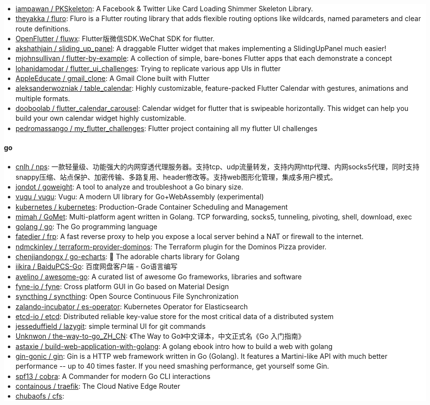 * [iampawan / PKSkeleton](https://github.com/iampawan/PKSkeleton): A Facebook & Twitter Like Card Loading Shimmer Skeleton Library.
* [theyakka / fluro](https://github.com/theyakka/fluro): Fluro is a Flutter routing library that adds flexible routing options like wildcards, named parameters and clear route definitions.
* [OpenFlutter / fluwx](https://github.com/OpenFlutter/fluwx): Flutter版微信SDK.WeChat SDK for flutter.
* [akshathjain / sliding_up_panel](https://github.com/akshathjain/sliding_up_panel): A draggable Flutter widget that makes implementing a SlidingUpPanel much easier!
* [mjohnsullivan / flutter-by-example](https://github.com/mjohnsullivan/flutter-by-example): A collection of simple, bare-bones Flutter apps that each demonstrate a concept
* [lohanidamodar / flutter_ui_challenges](https://github.com/lohanidamodar/flutter_ui_challenges): Trying to replicate various app UIs in flutter
* [AppleEducate / gmail_clone](https://github.com/AppleEducate/gmail_clone): A Gmail Clone built with Flutter
* [aleksanderwozniak / table_calendar](https://github.com/aleksanderwozniak/table_calendar): Highly customizable, feature-packed Flutter Calendar with gestures, animations and multiple formats.
* [dooboolab / flutter_calendar_carousel](https://github.com/dooboolab/flutter_calendar_carousel): Calendar widget for flutter that is swipeable horizontally. This widget can help you build your own calendar widget highly customizable.
* [pedromassango / my_flutter_challenges](https://github.com/pedromassango/my_flutter_challenges): Flutter project containing all my flutter UI challenges

#### go
* [cnlh / nps](https://github.com/cnlh/nps): 一款轻量级、功能强大的内网穿透代理服务器。支持tcp、udp流量转发，支持内网http代理、内网socks5代理，同时支持snappy压缩、站点保护、加密传输、多路复用、header修改等。支持web图形化管理，集成多用户模式。
* [jondot / goweight](https://github.com/jondot/goweight): A tool to analyze and troubleshoot a Go binary size.
* [vugu / vugu](https://github.com/vugu/vugu): Vugu: A modern UI library for Go+WebAssembly (experimental)
* [kubernetes / kubernetes](https://github.com/kubernetes/kubernetes): Production-Grade Container Scheduling and Management
* [mimah / GoMet](https://github.com/mimah/GoMet): Multi-platform agent written in Golang. TCP forwarding, socks5, tunneling, pivoting, shell, download, exec
* [golang / go](https://github.com/golang/go): The Go programming language
* [fatedier / frp](https://github.com/fatedier/frp): A fast reverse proxy to help you expose a local server behind a NAT or firewall to the internet.
* [ndmckinley / terraform-provider-dominos](https://github.com/ndmckinley/terraform-provider-dominos): The Terraform plugin for the Dominos Pizza provider.
* [chenjiandongx / go-echarts](https://github.com/chenjiandongx/go-echarts): 🎨 The adorable charts library for Golang
* [iikira / BaiduPCS-Go](https://github.com/iikira/BaiduPCS-Go): 百度网盘客户端 - Go语言编写
* [avelino / awesome-go](https://github.com/avelino/awesome-go): A curated list of awesome Go frameworks, libraries and software
* [fyne-io / fyne](https://github.com/fyne-io/fyne): Cross platform GUI in Go based on Material Design
* [syncthing / syncthing](https://github.com/syncthing/syncthing): Open Source Continuous File Synchronization
* [zalando-incubator / es-operator](https://github.com/zalando-incubator/es-operator): Kubernetes Operator for Elasticsearch
* [etcd-io / etcd](https://github.com/etcd-io/etcd): Distributed reliable key-value store for the most critical data of a distributed system
* [jesseduffield / lazygit](https://github.com/jesseduffield/lazygit): simple terminal UI for git commands
* [Unknwon / the-way-to-go_ZH_CN](https://github.com/Unknwon/the-way-to-go_ZH_CN): 《The Way to Go》中文译本，中文正式名《Go 入门指南》
* [astaxie / build-web-application-with-golang](https://github.com/astaxie/build-web-application-with-golang): A golang ebook intro how to build a web with golang
* [gin-gonic / gin](https://github.com/gin-gonic/gin): Gin is a HTTP web framework written in Go (Golang). It features a Martini-like API with much better performance -- up to 40 times faster. If you need smashing performance, get yourself some Gin.
* [spf13 / cobra](https://github.com/spf13/cobra): A Commander for modern Go CLI interactions
* [containous / traefik](https://github.com/containous/traefik): The Cloud Native Edge Router
* [chubaofs / cfs](https://github.com/chubaofs/cfs): 